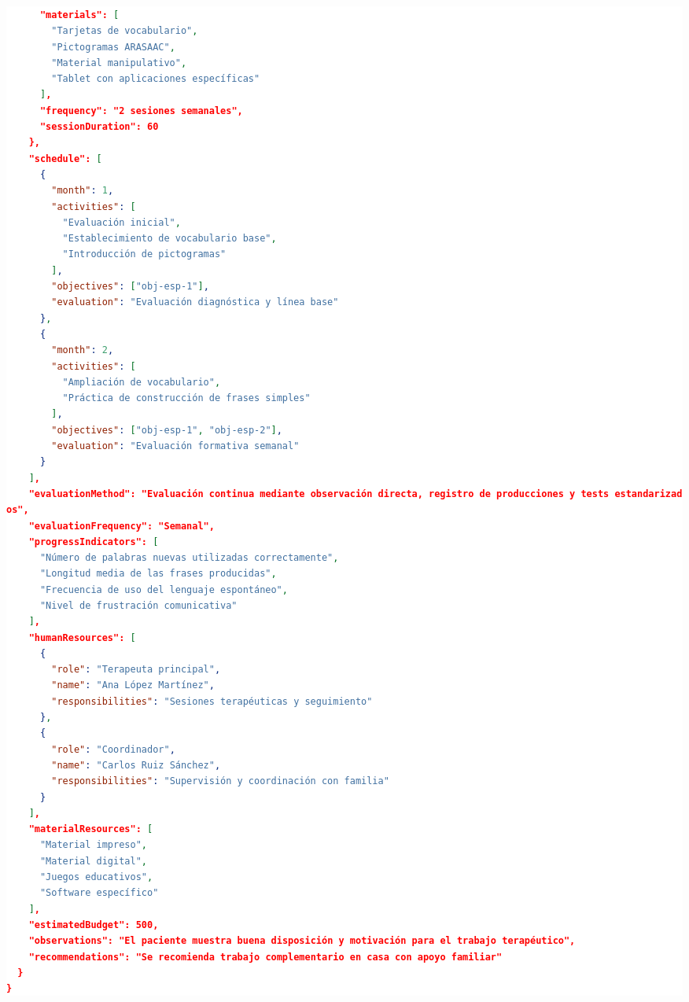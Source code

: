 ```json
      "materials": [
        "Tarjetas de vocabulario",
        "Pictogramas ARASAAC",
        "Material manipulativo",
        "Tablet con aplicaciones específicas"
      ],
      "frequency": "2 sesiones semanales",
      "sessionDuration": 60
    },
    "schedule": [
      {
        "month": 1,
        "activities": [
          "Evaluación inicial",
          "Establecimiento de vocabulario base",
          "Introducción de pictogramas"
        ],
        "objectives": ["obj-esp-1"],
        "evaluation": "Evaluación diagnóstica y línea base"
      },
      {
        "month": 2,
        "activities": [
          "Ampliación de vocabulario",
          "Práctica de construcción de frases simples"
        ],
        "objectives": ["obj-esp-1", "obj-esp-2"],
        "evaluation": "Evaluación formativa semanal"
      }
    ],
    "evaluationMethod": "Evaluación continua mediante observación directa, registro de producciones y tests estandarizados",
    "evaluationFrequency": "Semanal",
    "progressIndicators": [
      "Número de palabras nuevas utilizadas correctamente",
      "Longitud media de las frases producidas",
      "Frecuencia de uso del lenguaje espontáneo",
      "Nivel de frustración comunicativa"
    ],
    "humanResources": [
      {
        "role": "Terapeuta principal",
        "name": "Ana López Martínez",
        "responsibilities": "Sesiones terapéuticas y seguimiento"
      },
      {
        "role": "Coordinador",
        "name": "Carlos Ruiz Sánchez",
        "responsibilities": "Supervisión y coordinación con familia"
      }
    ],
    "materialResources": [
      "Material impreso",
      "Material digital",
      "Juegos educativos",
      "Software específico"
    ],
    "estimatedBudget": 500,
    "observations": "El paciente muestra buena disposición y motivación para el trabajo terapéutico",
    "recommendations": "Se recomienda trabajo complementario en casa con apoyo familiar"
  }
}
```